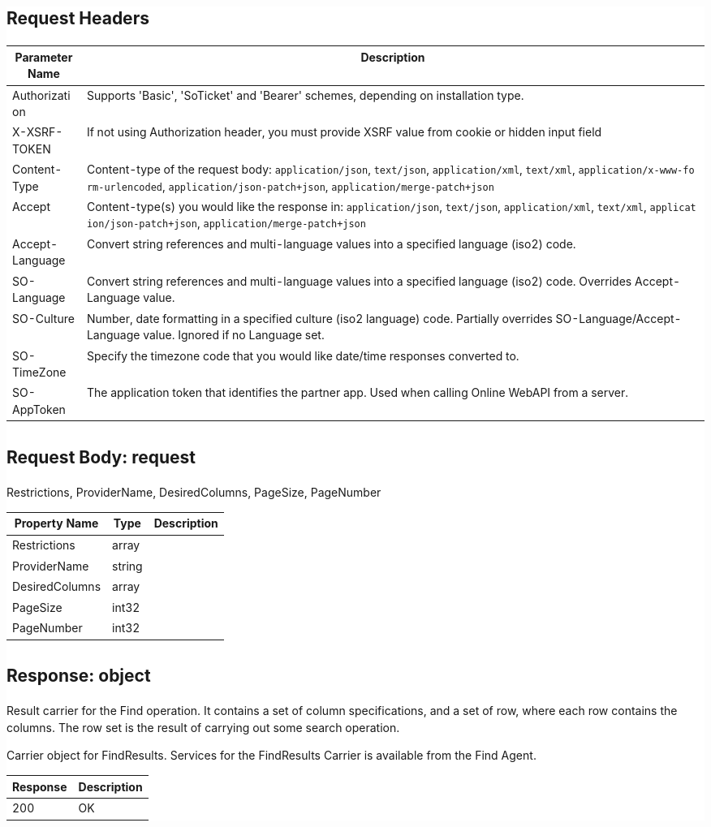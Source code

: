 
## Request Headers

| Parameter Name | Description |
|----------------|-------------|
| Authorization  | Supports 'Basic', 'SoTicket' and 'Bearer' schemes, depending on installation type. |
| X-XSRF-TOKEN   | If not using Authorization header, you must provide XSRF value from cookie or hidden input field |
| Content-Type | Content-type of the request body: `application/json`, `text/json`, `application/xml`, `text/xml`, `application/x-www-form-urlencoded`, `application/json-patch+json`, `application/merge-patch+json` |
| Accept         | Content-type(s) you would like the response in: `application/json`, `text/json`, `application/xml`, `text/xml`, `application/json-patch+json`, `application/merge-patch+json` |
| Accept-Language | Convert string references and multi-language values into a specified language (iso2) code. |
| SO-Language | Convert string references and multi-language values into a specified language (iso2) code. Overrides Accept-Language value. |
| SO-Culture | Number, date formatting in a specified culture (iso2 language) code. Partially overrides SO-Language/Accept-Language value. Ignored if no Language set. |
| SO-TimeZone | Specify the timezone code that you would like date/time responses converted to. |
| SO-AppToken | The application token that identifies the partner app. Used when calling Online WebAPI from a server. |

## Request Body: request  

Restrictions, ProviderName, DesiredColumns, PageSize, PageNumber 

| Property Name | Type |  Description |
|----------------|------|--------------|
| Restrictions | array |  |
| ProviderName | string |  |
| DesiredColumns | array |  |
| PageSize | int32 |  |
| PageNumber | int32 |  |


## Response: object

Result carrier for the Find operation. It contains a set of column specifications, and a set of row, where each row contains the columns. The row set is the result of carrying out some search operation.



Carrier object for FindResults.
Services for the FindResults Carrier is available from the <see cref="T:SuperOffice.CRM.Services.IFindAgent">Find Agent</see>.

| Response | Description |
|----------------|-------------|
| 200 | OK |
